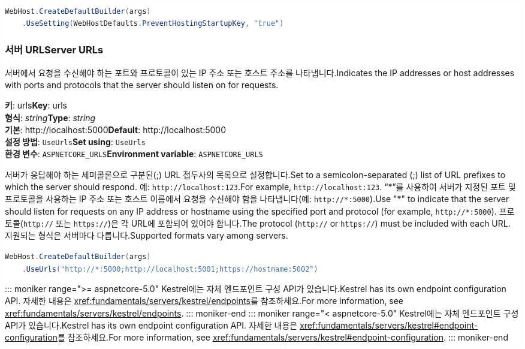 ```csharp
WebHost.CreateDefaultBuilder(args)
    .UseSetting(WebHostDefaults.PreventHostingStartupKey, "true")
```

### <a name="server-urls"></a><span data-ttu-id="7a24b-266">서버 URL</span><span class="sxs-lookup"><span data-stu-id="7a24b-266">Server URLs</span></span>

<span data-ttu-id="7a24b-267">서버에서 요청을 수신해야 하는 포트와 프로토콜이 있는 IP 주소 또는 호스트 주소를 나타냅니다.</span><span class="sxs-lookup"><span data-stu-id="7a24b-267">Indicates the IP addresses or host addresses with ports and protocols that the server should listen on for requests.</span></span>

<span data-ttu-id="7a24b-268">**키**: urls</span><span class="sxs-lookup"><span data-stu-id="7a24b-268">**Key**: urls</span></span>  
<span data-ttu-id="7a24b-269">**형식**: *string*</span><span class="sxs-lookup"><span data-stu-id="7a24b-269">**Type**: *string*</span></span>  
<span data-ttu-id="7a24b-270">**기본**: http://localhost:5000</span><span class="sxs-lookup"><span data-stu-id="7a24b-270">**Default**: http://localhost:5000</span></span>  
<span data-ttu-id="7a24b-271">**설정 방법**: `UseUrls`</span><span class="sxs-lookup"><span data-stu-id="7a24b-271">**Set using**: `UseUrls`</span></span>  
<span data-ttu-id="7a24b-272">**환경 변수**: `ASPNETCORE_URLS`</span><span class="sxs-lookup"><span data-stu-id="7a24b-272">**Environment variable**: `ASPNETCORE_URLS`</span></span>

<span data-ttu-id="7a24b-273">서버가 응답해야 하는 세미콜론으로 구분된(;) URL 접두사의 목록으로 설정합니다.</span><span class="sxs-lookup"><span data-stu-id="7a24b-273">Set to a semicolon-separated (;) list of URL prefixes to which the server should respond.</span></span> <span data-ttu-id="7a24b-274">예: `http://localhost:123`.</span><span class="sxs-lookup"><span data-stu-id="7a24b-274">For example, `http://localhost:123`.</span></span> <span data-ttu-id="7a24b-275">“\*”를 사용하여 서버가 지정된 포트 및 프로토콜을 사용하는 IP 주소 또는 호스트 이름에서 요청을 수신해야 함을 나타냅니다(예: `http://*:5000`).</span><span class="sxs-lookup"><span data-stu-id="7a24b-275">Use "\*" to indicate that the server should listen for requests on any IP address or hostname using the specified port and protocol (for example, `http://*:5000`).</span></span> <span data-ttu-id="7a24b-276">프로토콜(`http://` 또는 `https://`)은 각 URL에 포함되어 있어야 합니다.</span><span class="sxs-lookup"><span data-stu-id="7a24b-276">The protocol (`http://` or `https://`) must be included with each URL.</span></span> <span data-ttu-id="7a24b-277">지원되는 형식은 서버마다 다릅니다.</span><span class="sxs-lookup"><span data-stu-id="7a24b-277">Supported formats vary among servers.</span></span>

```csharp
WebHost.CreateDefaultBuilder(args)
    .UseUrls("http://*:5000;http://localhost:5001;https://hostname:5002")
```

::: moniker range=">= aspnetcore-5.0"
<span data-ttu-id="7a24b-278">Kestrel에는 자체 엔드포인트 구성 API가 있습니다.</span><span class="sxs-lookup"><span data-stu-id="7a24b-278">Kestrel has its own endpoint configuration API.</span></span> <span data-ttu-id="7a24b-279">자세한 내용은 <xref:fundamentals/servers/kestrel/endpoints>를 참조하세요.</span><span class="sxs-lookup"><span data-stu-id="7a24b-279">For more information, see <xref:fundamentals/servers/kestrel/endpoints>.</span></span>
::: moniker-end
::: moniker range="< aspnetcore-5.0"
<span data-ttu-id="7a24b-280">Kestrel에는 자체 엔드포인트 구성 API가 있습니다.</span><span class="sxs-lookup"><span data-stu-id="7a24b-280">Kestrel has its own endpoint configuration API.</span></span> <span data-ttu-id="7a24b-281">자세한 내용은 <xref:fundamentals/servers/kestrel#endpoint-configuration>를 참조하세요.</span><span class="sxs-lookup"><span data-stu-id="7a24b-281">For more information, see <xref:fundamentals/servers/kestrel#endpoint-configuration>.</span></span>
::: moniker-end
